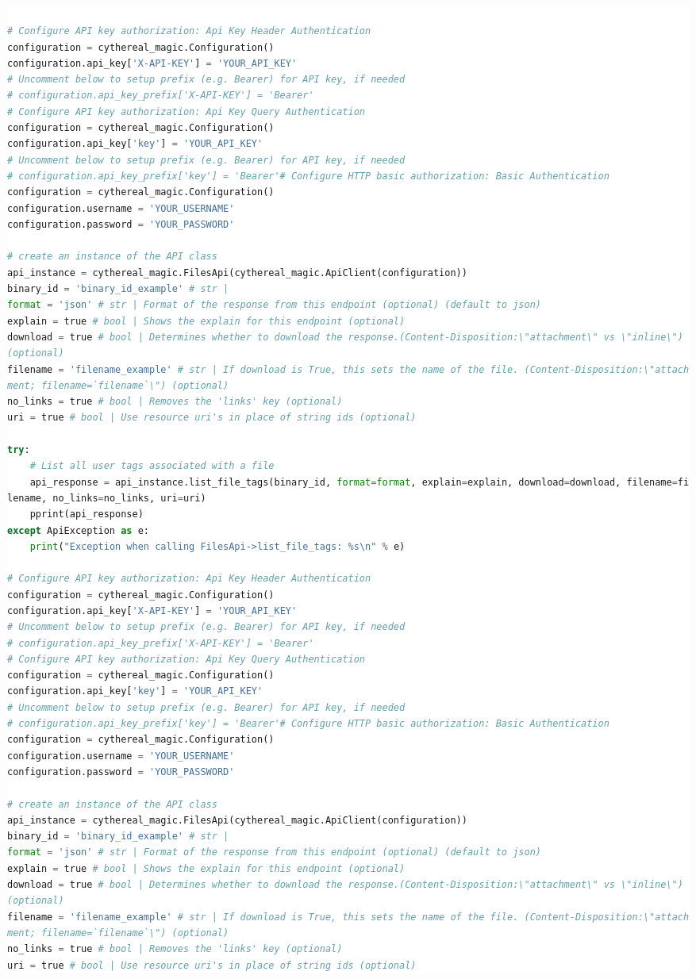 ```python

# Configure API key authorization: Api Key Header Authentication
configuration = cythereal_magic.Configuration()
configuration.api_key['X-API-KEY'] = 'YOUR_API_KEY'
# Uncomment below to setup prefix (e.g. Bearer) for API key, if needed
# configuration.api_key_prefix['X-API-KEY'] = 'Bearer'
# Configure API key authorization: Api Key Query Authentication
configuration = cythereal_magic.Configuration()
configuration.api_key['key'] = 'YOUR_API_KEY'
# Uncomment below to setup prefix (e.g. Bearer) for API key, if needed
# configuration.api_key_prefix['key'] = 'Bearer'# Configure HTTP basic authorization: Basic Authentication
configuration = cythereal_magic.Configuration()
configuration.username = 'YOUR_USERNAME'
configuration.password = 'YOUR_PASSWORD'

# create an instance of the API class
api_instance = cythereal_magic.FilesApi(cythereal_magic.ApiClient(configuration))
binary_id = 'binary_id_example' # str | 
format = 'json' # str | Format of the response from this endpoint (optional) (default to json)
explain = true # bool | Shows the explain for this endpoint (optional)
download = true # bool | Determines whether to download the response.(Content-Disposition:\"attachment\" vs \"inline\") (optional)
filename = 'filename_example' # str | If download is True, this sets the name of the file. (Content-Disposition:\"attachment; filename=`filename`\") (optional)
no_links = true # bool | Removes the 'links' key (optional)
uri = true # bool | Use resource uri's in place of string ids (optional)

try:
    # List all user tags associated with a file
    api_response = api_instance.list_file_tags(binary_id, format=format, explain=explain, download=download, filename=filename, no_links=no_links, uri=uri)
    pprint(api_response)
except ApiException as e:
    print("Exception when calling FilesApi->list_file_tags: %s\n" % e)

# Configure API key authorization: Api Key Header Authentication
configuration = cythereal_magic.Configuration()
configuration.api_key['X-API-KEY'] = 'YOUR_API_KEY'
# Uncomment below to setup prefix (e.g. Bearer) for API key, if needed
# configuration.api_key_prefix['X-API-KEY'] = 'Bearer'
# Configure API key authorization: Api Key Query Authentication
configuration = cythereal_magic.Configuration()
configuration.api_key['key'] = 'YOUR_API_KEY'
# Uncomment below to setup prefix (e.g. Bearer) for API key, if needed
# configuration.api_key_prefix['key'] = 'Bearer'# Configure HTTP basic authorization: Basic Authentication
configuration = cythereal_magic.Configuration()
configuration.username = 'YOUR_USERNAME'
configuration.password = 'YOUR_PASSWORD'

# create an instance of the API class
api_instance = cythereal_magic.FilesApi(cythereal_magic.ApiClient(configuration))
binary_id = 'binary_id_example' # str | 
format = 'json' # str | Format of the response from this endpoint (optional) (default to json)
explain = true # bool | Shows the explain for this endpoint (optional)
download = true # bool | Determines whether to download the response.(Content-Disposition:\"attachment\" vs \"inline\") (optional)
filename = 'filename_example' # str | If download is True, this sets the name of the file. (Content-Disposition:\"attachment; filename=`filename`\") (optional)
no_links = true # bool | Removes the 'links' key (optional)
uri = true # bool | Use resource uri's in place of string ids (optional)
```